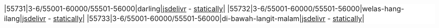 |55731|3-6/55001-60000/55501-56000|darling|[jsdelivr](https://cdn.jsdelivr.net/gh/dbchord/webp-c-1110x370_3-6/55001-60000/55501-56000/darling.webp) - [statically](https://cdn.statically.io/gh/dbchord/webp-c-1110x370_3-6/img/55001-60000/55501-56000/darling.webp)|
|55732|3-6/55001-60000/55501-56000|welas-hang-ilang|[jsdelivr](https://cdn.jsdelivr.net/gh/dbchord/webp-c-1110x370_3-6/55001-60000/55501-56000/welas-hang-ilang.webp) - [statically](https://cdn.statically.io/gh/dbchord/webp-c-1110x370_3-6/img/55001-60000/55501-56000/welas-hang-ilang.webp)|
|55733|3-6/55001-60000/55501-56000|di-bawah-langit-malam|[jsdelivr](https://cdn.jsdelivr.net/gh/dbchord/webp-c-1110x370_3-6/55001-60000/55501-56000/di-bawah-langit-malam.webp) - [statically](https://cdn.statically.io/gh/dbchord/webp-c-1110x370_3-6/img/55001-60000/55501-56000/di-bawah-langit-malam.webp)|

